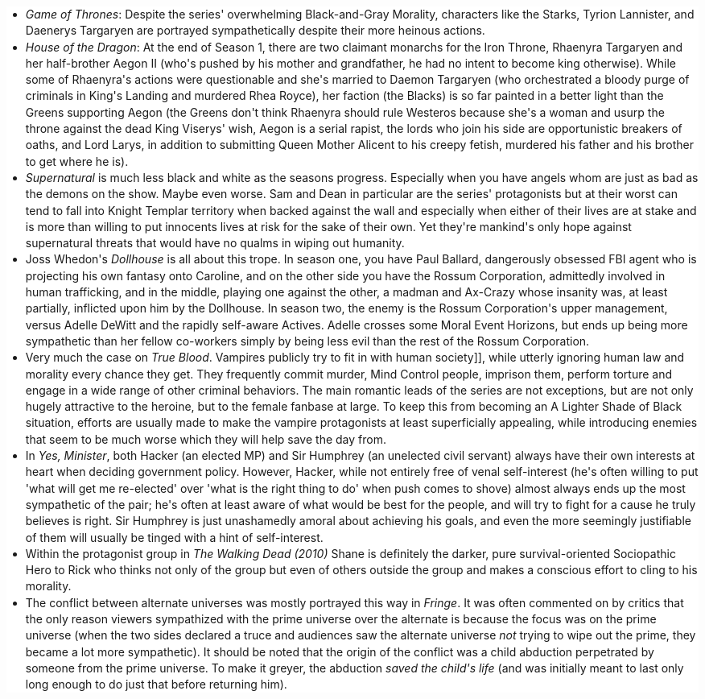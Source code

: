 -   _Game of Thrones_: Despite the series' overwhelming Black-and-Gray Morality, characters like the Starks, Tyrion Lannister, and Daenerys Targaryen are portrayed sympathetically despite their more heinous actions.
-   _House of the Dragon_: At the end of Season 1, there are two claimant monarchs for the Iron Throne, Rhaenyra Targaryen and her half-brother Aegon II (who's pushed by his mother and grandfather, he had no intent to become king otherwise). While some of Rhaenyra's actions were questionable and she's married to Daemon Targaryen (who orchestrated a bloody purge of criminals in King's Landing and murdered Rhea Royce), her faction (the Blacks) is so far painted in a better light than the Greens supporting Aegon (the Greens don't think Rhaenyra should rule Westeros because she's a woman and usurp the throne against the dead King Viserys' wish, Aegon is a serial rapist, the lords who join his side are opportunistic breakers of oaths, and Lord Larys, in addition to submitting Queen Mother Alicent to his creepy fetish, murdered his father and his brother to get where he is).
-   _Supernatural_ is much less black and white as the seasons progress. Especially when you have angels whom are just as bad as the demons on the show. Maybe even worse. Sam and Dean in particular are the series' protagonists but at their worst can tend to fall into Knight Templar territory when backed against the wall and especially when either of their lives are at stake and is more than willing to put innocents lives at risk for the sake of their own. Yet they're mankind's only hope against supernatural threats that would have no qualms in wiping out humanity.
-   Joss Whedon's _Dollhouse_ is all about this trope. In season one, you have Paul Ballard, dangerously obsessed FBI agent who is projecting his own fantasy onto Caroline, and on the other side you have the Rossum Corporation, admittedly involved in human trafficking, and in the middle, playing one against the other, a madman and Ax-Crazy whose insanity was, at least partially, inflicted upon him by the Dollhouse. In season two, the enemy is the Rossum Corporation's upper management, versus Adelle DeWitt and the rapidly self-aware Actives. Adelle crosses some Moral Event Horizons, but ends up being more sympathetic than her fellow co-workers simply by being less evil than the rest of the Rossum Corporation.
-   Very much the case on _True Blood_. Vampires publicly try to fit in with human society\]\], while utterly ignoring human law and morality every chance they get. They frequently commit murder, Mind Control people, imprison them, perform torture and engage in a wide range of other criminal behaviors. The main romantic leads of the series are not exceptions, but are not only hugely attractive to the heroine, but to the female fanbase at large. To keep this from becoming an A Lighter Shade of Black situation, efforts are usually made to make the vampire protagonists at least superficially appealing, while introducing enemies that seem to be much worse which they will help save the day from.
-   In _Yes, Minister_, both Hacker (an elected MP) and Sir Humphrey (an unelected civil servant) always have their own interests at heart when deciding government policy. However, Hacker, while not entirely free of venal self-interest (he's often willing to put 'what will get me re-elected' over 'what is the right thing to do' when push comes to shove) almost always ends up the most sympathetic of the pair; he's often at least aware of what would be best for the people, and will try to fight for a cause he truly believes is right. Sir Humphrey is just unashamedly amoral about achieving his goals, and even the more seemingly justifiable of them will usually be tinged with a hint of self-interest.
-   Within the protagonist group in _The Walking Dead (2010)_ Shane is definitely the darker, pure survival-oriented Sociopathic Hero to Rick who thinks not only of the group but even of others outside the group and makes a conscious effort to cling to his morality.
-   The conflict between alternate universes was mostly portrayed this way in _Fringe_. It was often commented on by critics that the only reason viewers sympathized with the prime universe over the alternate is because the focus was on the prime universe (when the two sides declared a truce and audiences saw the alternate universe _not_ trying to wipe out the prime, they became a lot more sympathetic). It should be noted that the origin of the conflict was a child abduction perpetrated by someone from the prime universe. To make it greyer, the abduction _saved the child's life_ (and was initially meant to last only long enough to do just that before returning him).
